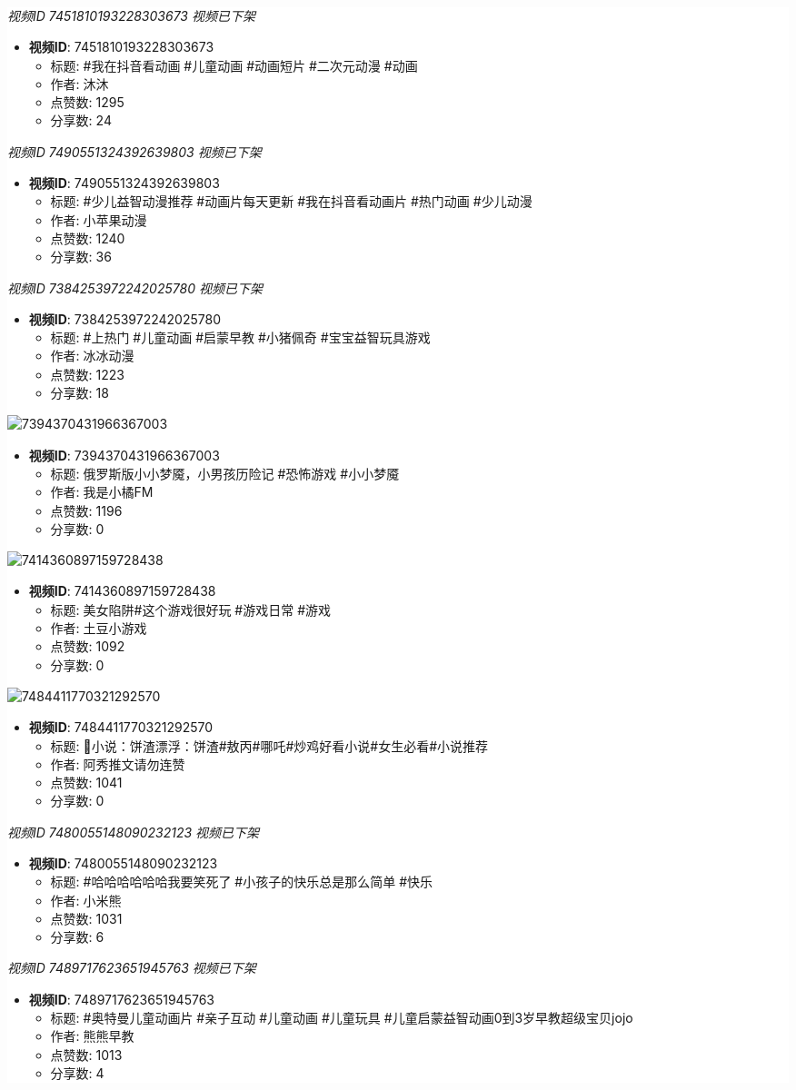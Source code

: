 *视频ID 7451810193228303673 视频已下架*
- **视频ID**: 7451810193228303673
  - 标题: #我在抖音看动画 #儿童动画 #动画短片 #二次元动漫 #动画
  - 作者: 沐沐
  - 点赞数: 1295
  - 分享数: 24

*视频ID 7490551324392639803 视频已下架*
- **视频ID**: 7490551324392639803
  - 标题: #少儿益智动漫推荐 #动画片每天更新 #我在抖音看动画片 #热门动画 #少儿动漫
  - 作者: 小苹果动漫
  - 点赞数: 1240
  - 分享数: 36

*视频ID 7384253972242025780 视频已下架*
- **视频ID**: 7384253972242025780
  - 标题: #上热门 #儿童动画 #启蒙早教 #小猪佩奇 #宝宝益智玩具游戏
  - 作者: 冰冰动漫
  - 点赞数: 1223
  - 分享数: 18

![7394370431966367003](/D:\xinansai\web\evillens-arco-pro\video-subtitle-generator\webs\instance\output\images\7394370431966367003.jpg)
- **视频ID**: 7394370431966367003
  - 标题: 俄罗斯版小小梦魇，小男孩历险记 #恐怖游戏 #小小梦魇
  - 作者: 我是小橘FM
  - 点赞数: 1196
  - 分享数: 0

![7414360897159728438](/D:\xinansai\web\evillens-arco-pro\video-subtitle-generator\webs\instance\output\images\7414360897159728438.jpg)
- **视频ID**: 7414360897159728438
  - 标题: 美女陷阱#这个游戏很好玩 #游戏日常 #游戏
  - 作者: 土豆小游戏
  - 点赞数: 1092
  - 分享数: 0

![7484411770321292570](/D:\xinansai\web\evillens-arco-pro\video-subtitle-generator\webs\instance\output\images\7484411770321292570.jpg)
- **视频ID**: 7484411770321292570
  - 标题: 👀小说：饼渣漂浮：饼渣#敖丙#哪吒#炒鸡好看小说#女生必看#小说推荐
  - 作者: 阿秀推文请勿连赞
  - 点赞数: 1041
  - 分享数: 0

*视频ID 7480055148090232123 视频已下架*
- **视频ID**: 7480055148090232123
  - 标题: #哈哈哈哈哈哈我要笑死了 #小孩子的快乐总是那么简单 #快乐
  - 作者: 小米熊
  - 点赞数: 1031
  - 分享数: 6

*视频ID 7489717623651945763 视频已下架*
- **视频ID**: 7489717623651945763
  - 标题: #奥特曼儿童动画片 #亲子互动 #儿童动画 #儿童玩具 #儿童启蒙益智动画0到3岁早教超级宝贝jojo
  - 作者: 熊熊早教
  - 点赞数: 1013
  - 分享数: 4

